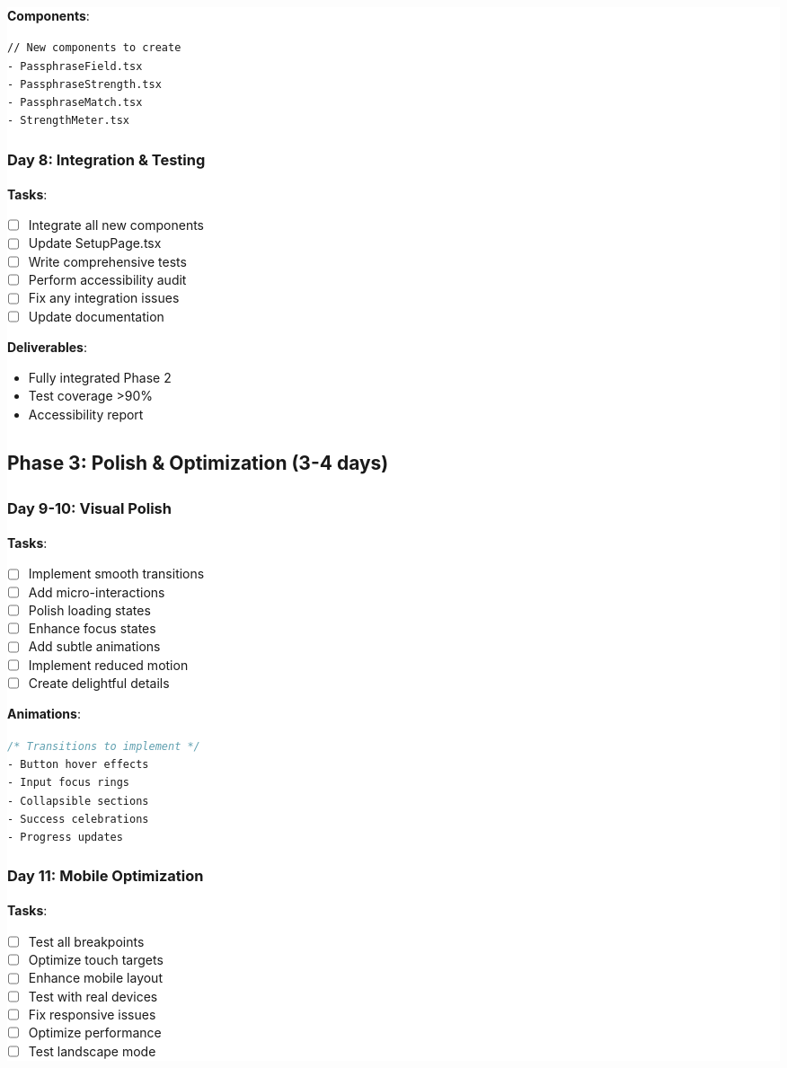 **Components**:
```tsx
// New components to create
- PassphraseField.tsx
- PassphraseStrength.tsx
- PassphraseMatch.tsx
- StrengthMeter.tsx
```

### Day 8: Integration & Testing
**Tasks**:
- [ ] Integrate all new components
- [ ] Update SetupPage.tsx
- [ ] Write comprehensive tests
- [ ] Perform accessibility audit
- [ ] Fix any integration issues
- [ ] Update documentation

**Deliverables**:
- Fully integrated Phase 2
- Test coverage >90%
- Accessibility report

## Phase 3: Polish & Optimization (3-4 days)

### Day 9-10: Visual Polish
**Tasks**:
- [ ] Implement smooth transitions
- [ ] Add micro-interactions
- [ ] Polish loading states
- [ ] Enhance focus states
- [ ] Add subtle animations
- [ ] Implement reduced motion
- [ ] Create delightful details

**Animations**:
```css
/* Transitions to implement */
- Button hover effects
- Input focus rings
- Collapsible sections
- Success celebrations
- Progress updates
```

### Day 11: Mobile Optimization
**Tasks**:
- [ ] Test all breakpoints
- [ ] Optimize touch targets
- [ ] Enhance mobile layout
- [ ] Test with real devices
- [ ] Fix responsive issues
- [ ] Optimize performance
- [ ] Test landscape mode
